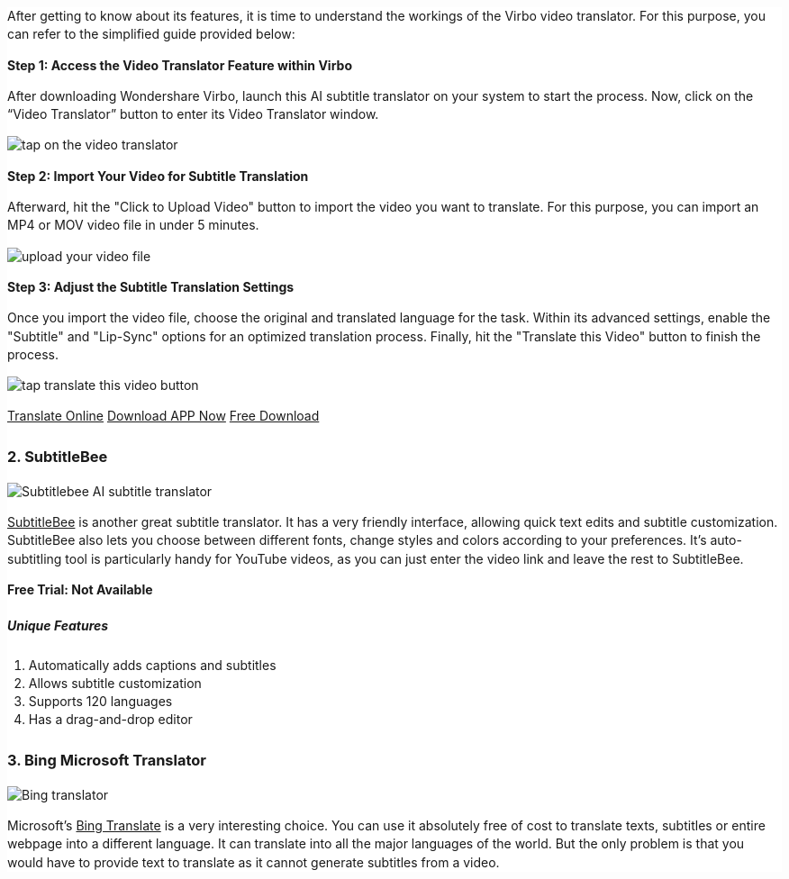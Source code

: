 After getting to know about its features, it is time to understand the workings of the Virbo video translator. For this purpose, you can refer to the simplified guide provided below:

**Step 1: Access the Video Translator Feature within Virbo**

After downloading Wondershare Virbo, launch this AI subtitle translator on your system to start the process. Now, click on the “Video Translator” button to enter its Video Translator window.

![tap on the video translator](https://images.wondershare.com/virbo/article/2024/03/virbo-ai-subtitle-translator-1.jpg)

**Step 2: Import Your Video for Subtitle Translation**

Afterward, hit the "Click to Upload Video" button to import the video you want to translate. For this purpose, you can import an MP4 or MOV video file in under 5 minutes.

![upload your video file](https://images.wondershare.com/virbo/article/2024/03/virbo-ai-subtitle-translator-2.jpg)

**Step 3: Adjust the Subtitle Translation Settings**

Once you import the video file, choose the original and translated language for the task. Within its advanced settings, enable the "Subtitle" and "Lip-Sync" options for an optimized translation process. Finally, hit the "Translate this Video" button to finish the process.

![tap translate this video button](https://images.wondershare.com/virbo/article/2024/03/virbo-ai-subtitle-translator-3.jpg)

[Translate Online](https://tools.techidaily.com/wondershare/virbo/download/) [Download APP Now](https://app.adjust.com/11acwaj1%5F11ig9sc4) [Free Download](https://tools.techidaily.com/wondershare/virbo/download/)

### 2\. SubtitleBee

![Subtitlebee AI subtitle translator](https://images.wondershare.com/virbo/article/ai-subtitle-translator-02.jpg)

[SubtitleBee](https://subtitlebee.com) is another great subtitle translator. It has a very friendly interface, allowing quick text edits and subtitle customization. SubtitleBee also lets you choose between different fonts, change styles and colors according to your preferences. It’s auto-subtitling tool is particularly handy for YouTube videos, as you can just enter the video link and leave the rest to SubtitleBee.

**Free Trial: Not Available**

##### Unique Features

1. Automatically adds captions and subtitles
2. Allows subtitle customization
3. Supports 120 languages
4. Has a drag-and-drop editor

### 3\. Bing Microsoft Translator

![Bing translator](https://images.wondershare.com/virbo/article/ai-subtitle-translator-03.jpg)

Microsoft’s [Bing Translate](https://bing.com/translator) is a very interesting choice. You can use it absolutely free of cost to translate texts, subtitles or entire webpage into a different language. It can translate into all the major languages of the world. But the only problem is that you would have to provide text to translate as it cannot generate subtitles from a video.
